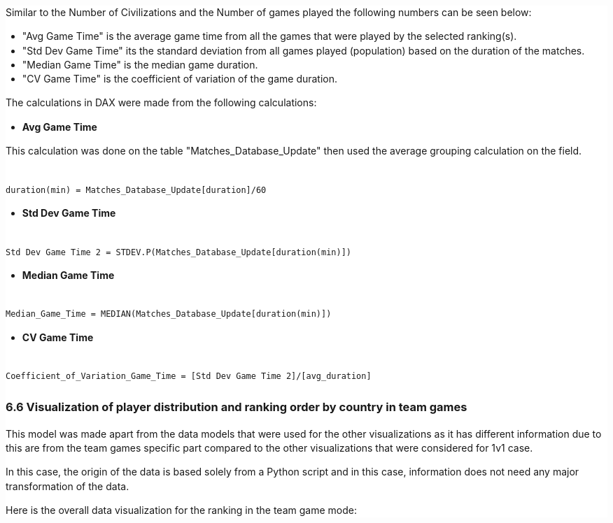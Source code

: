 Similar to the Number of Civilizations and the Number of games played the following numbers can be seen below:

- "Avg Game Time" is the average game time from all the games that were played by the selected ranking(s).
- "Std Dev Game Time" its the standard deviation from all games played (population) based on the duration of the matches.
- "Median Game Time" is the median game duration.
- "CV Game Time" is the coefficient of variation of the game duration. 

The calculations in DAX were made from the following calculations:

- **Avg Game Time**

This calculation was done on the table "Matches_Database_Update" then used the average grouping calculation on the field.

``` DAX

duration(min) = Matches_Database_Update[duration]/60

```


- **Std Dev Game Time**

``` DAX

Std Dev Game Time 2 = STDEV.P(Matches_Database_Update[duration(min)])

```


- **Median Game Time** 

``` DAX

Median_Game_Time = MEDIAN(Matches_Database_Update[duration(min)])

```

- **CV Game Time**

``` DAX

Coefficient_of_Variation_Game_Time = [Std Dev Game Time 2]/[avg_duration]

```

### 6.6 Visualization of player distribution and ranking order by country in team games

This model was made apart from the data models that were used for the other visualizations as it has different information due to this are from the team games specific part compared to the other visualizations that were considered for 1v1 case. 

In this case, the origin of the data is based solely from a Python script and in this case, information does not need any major transformation of the data. 

Here is the overall data visualization for the ranking in the team game mode:
